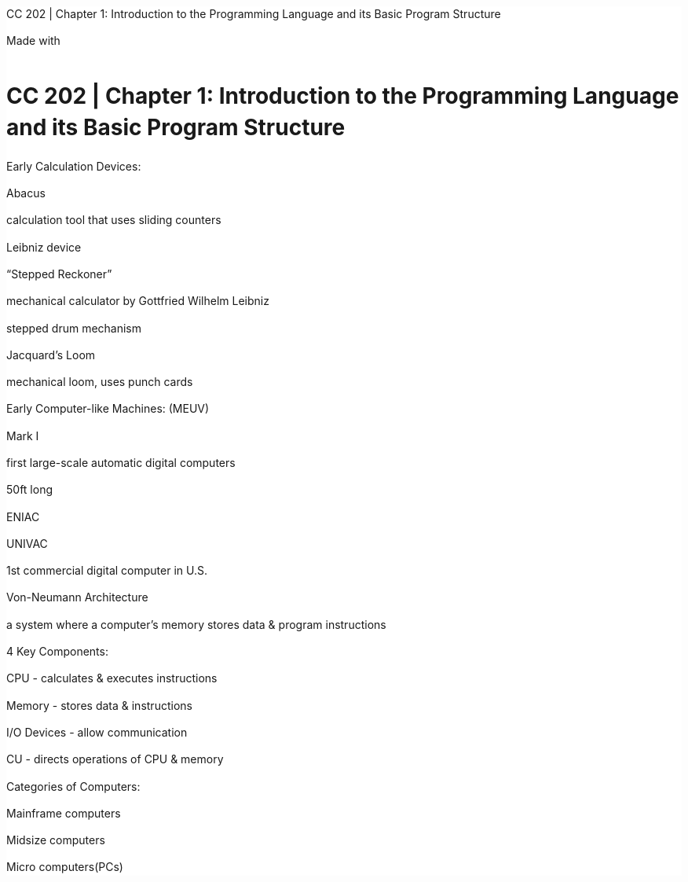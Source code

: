  

 

CC 202 | Chapter 1: Introduction to the Programming Language and its Basic Program Structure

Made with

# CC 202 | Chapter 1: Introduction to the Programming Language and its Basic Program Structure

Early Calculation Devices:

Abacus

calculation tool that uses sliding counters

Leibniz device

“Stepped Reckoner”

mechanical calculator by Gottfried Wilhelm Leibniz

stepped drum mechanism

Jacquard’s Loom

mechanical loom, uses punch cards

Early Computer-like Machines: (MEUV)

Mark I

first large-scale automatic digital computers

50ft long

ENIAC

UNIVAC

1st commercial digital computer in U.S.

Von-Neumann Architecture

a system where a computer’s memory stores data & program instructions

4 Key Components:

CPU - calculates & executes instructions

Memory - stores data & instructions

I/O Devices - allow communication

CU - directs operations of CPU & memory

Categories of Computers:

Mainframe computers

Midsize computers

Micro computers(PCs)

